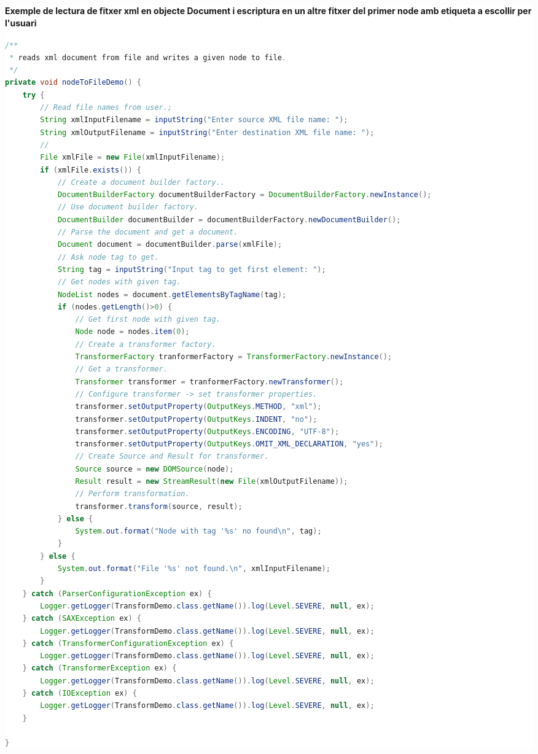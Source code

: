 **Exemple de lectura de fitxer xml en objecte Document i escriptura en un altre fitxer del primer node amb etiqueta a escollir per l'usuari**

```java
/**
 * reads xml document from file and writes a given node to file.
 */
private void nodeToFileDemo() {
    try {
        // Read file names from user.;
        String xmlInputFilename = inputString("Enter source XML file name: ");
        String xmlOutputFilename = inputString("Enter destination XML file name: ");
        //
        File xmlFile = new File(xmlInputFilename);
        if (xmlFile.exists()) {
            // Create a document builder factory..
            DocumentBuilderFactory documentBuilderFactory = DocumentBuilderFactory.newInstance();
            // Use document builder factory.
            DocumentBuilder documentBuilder = documentBuilderFactory.newDocumentBuilder();
            // Parse the document and get a document.
            Document document = documentBuilder.parse(xmlFile); 
            // Ask node tag to get.
            String tag = inputString("Input tag to get first element: ");
            // Get nodes with given tag.
            NodeList nodes = document.getElementsByTagName(tag);
            if (nodes.getLength()>0) {
                // Get first node with given tag.
                Node node = nodes.item(0);
                // Create a transformer factory.
                TransformerFactory tranformerFactory = TransformerFactory.newInstance(); 
                // Get a transformer.
                Transformer transformer = tranformerFactory.newTransformer(); 
                // Configure transformer -> set transformer properties.
                transformer.setOutputProperty(OutputKeys.METHOD, "xml");
                transformer.setOutputProperty(OutputKeys.INDENT, "no");
                transformer.setOutputProperty(OutputKeys.ENCODING, "UTF-8");
                transformer.setOutputProperty(OutputKeys.OMIT_XML_DECLARATION, "yes");
                // Create Source and Result for transformer.
                Source source = new DOMSource(node);
                Result result = new StreamResult(new File(xmlOutputFilename));
                // Perform transformation.
                transformer.transform(source, result);                    
            } else {
                System.out.format("Node with tag '%s' no found\n", tag);
            }
        } else {
            System.out.format("File '%s' not found.\n", xmlInputFilename);
        }
    } catch (ParserConfigurationException ex) {
        Logger.getLogger(TransformDemo.class.getName()).log(Level.SEVERE, null, ex);
    } catch (SAXException ex) {
        Logger.getLogger(TransformDemo.class.getName()).log(Level.SEVERE, null, ex);
    } catch (TransformerConfigurationException ex) {
        Logger.getLogger(TransformDemo.class.getName()).log(Level.SEVERE, null, ex);
    } catch (TransformerException ex) {
        Logger.getLogger(TransformDemo.class.getName()).log(Level.SEVERE, null, ex);
    } catch (IOException ex) {
        Logger.getLogger(TransformDemo.class.getName()).log(Level.SEVERE, null, ex);
    }

}
```
